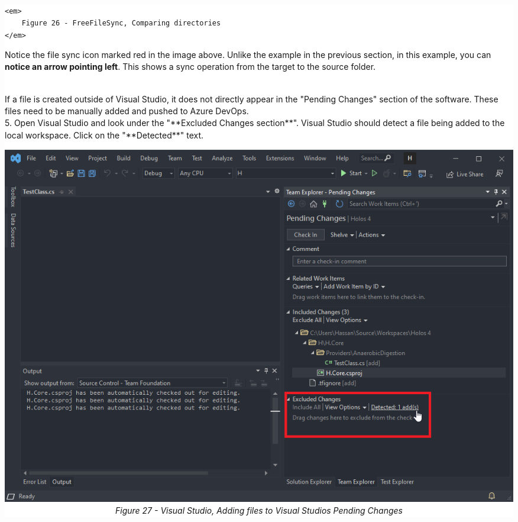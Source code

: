     <em>
		Figure 26 - FreeFileSync, Comparing directories
	</em>
</p>


Notice the file sync icon marked red in the image above. Unlike the example in the previous section, in this example, you can **notice an arrow pointing left**. This shows a sync operation from the target to the source folder.

<br>
If a file is created outside of Visual Studio, it does not directly appear in the "Pending Changes" section of the software. These files need to be manually added and pushed to Azure DevOps.
<br>
5. Open Visual Studio and look under the "**Excluded Changes section**". Visual Studio should detect a file being added to the local workspace. Click on the "**Detected**" text.


<p align="center">
    <img src="../../Images/GitHubDevopsGuide/en/figure27.png" />
    <br>
    <em>
		Figure 27 - Visual Studio, Adding files to Visual Studios Pending Changes 
	</em>
</p>
